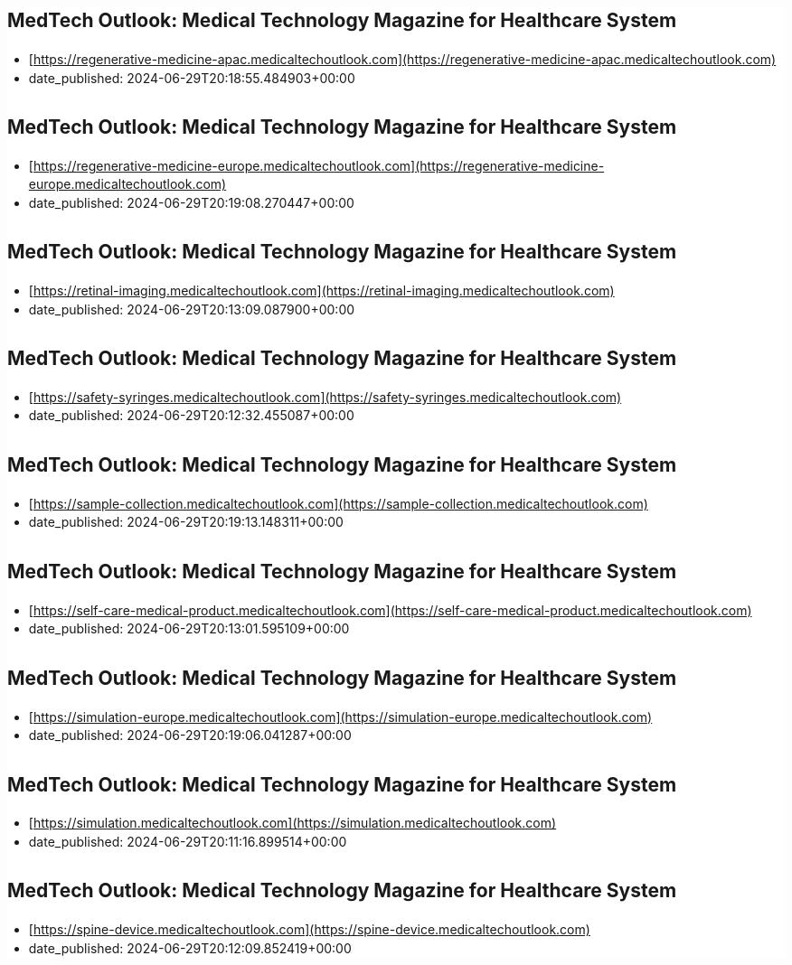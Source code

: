  ## MedTech Outlook: Medical Technology Magazine for Healthcare System
 - [https://regenerative-medicine-apac.medicaltechoutlook.com](https://regenerative-medicine-apac.medicaltechoutlook.com)
 - date_published: 2024-06-29T20:18:55.484903+00:00

 ## MedTech Outlook: Medical Technology Magazine for Healthcare System
 - [https://regenerative-medicine-europe.medicaltechoutlook.com](https://regenerative-medicine-europe.medicaltechoutlook.com)
 - date_published: 2024-06-29T20:19:08.270447+00:00

 ## MedTech Outlook: Medical Technology Magazine for Healthcare System
 - [https://retinal-imaging.medicaltechoutlook.com](https://retinal-imaging.medicaltechoutlook.com)
 - date_published: 2024-06-29T20:13:09.087900+00:00

 ## MedTech Outlook: Medical Technology Magazine for Healthcare System
 - [https://safety-syringes.medicaltechoutlook.com](https://safety-syringes.medicaltechoutlook.com)
 - date_published: 2024-06-29T20:12:32.455087+00:00

 ## MedTech Outlook: Medical Technology Magazine for Healthcare System
 - [https://sample-collection.medicaltechoutlook.com](https://sample-collection.medicaltechoutlook.com)
 - date_published: 2024-06-29T20:19:13.148311+00:00

 ## MedTech Outlook: Medical Technology Magazine for Healthcare System
 - [https://self-care-medical-product.medicaltechoutlook.com](https://self-care-medical-product.medicaltechoutlook.com)
 - date_published: 2024-06-29T20:13:01.595109+00:00

 ## MedTech Outlook: Medical Technology Magazine for Healthcare System
 - [https://simulation-europe.medicaltechoutlook.com](https://simulation-europe.medicaltechoutlook.com)
 - date_published: 2024-06-29T20:19:06.041287+00:00

 ## MedTech Outlook: Medical Technology Magazine for Healthcare System
 - [https://simulation.medicaltechoutlook.com](https://simulation.medicaltechoutlook.com)
 - date_published: 2024-06-29T20:11:16.899514+00:00

 ## MedTech Outlook: Medical Technology Magazine for Healthcare System
 - [https://spine-device.medicaltechoutlook.com](https://spine-device.medicaltechoutlook.com)
 - date_published: 2024-06-29T20:12:09.852419+00:00
